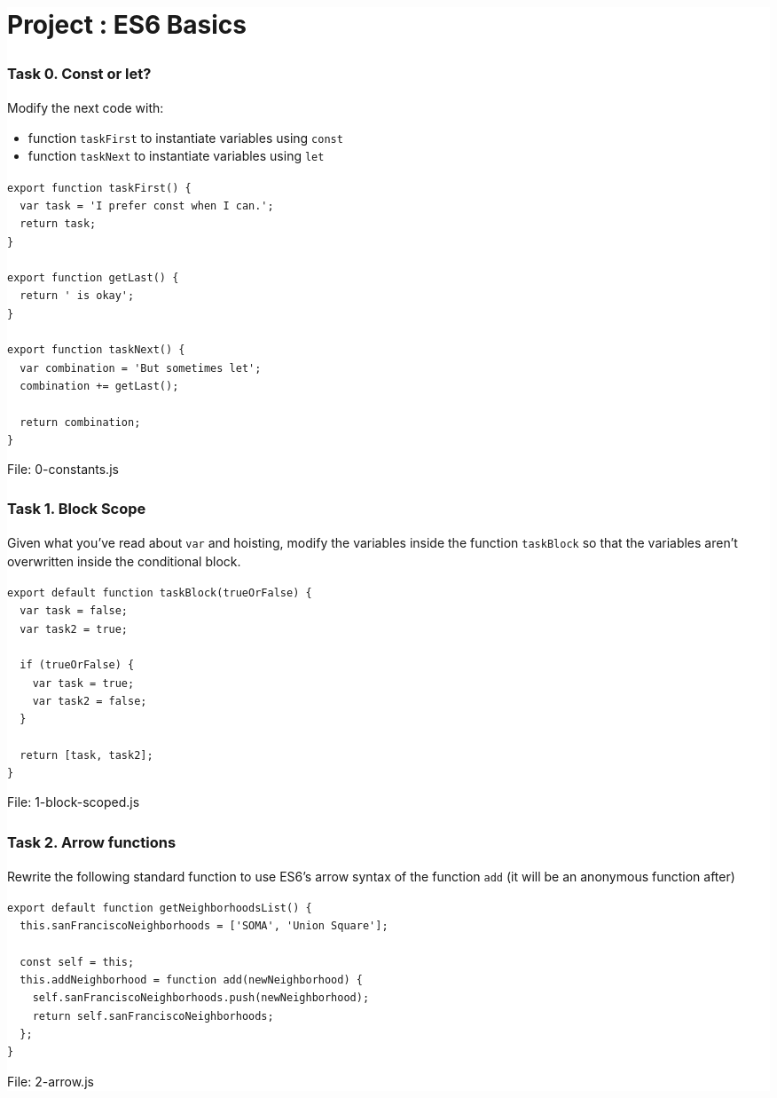 # Project : ES6 Basics


### Task 0. Const or let?
Modify the next code with:

- function ``taskFirst`` to instantiate variables using ``const``
- function ``taskNext`` to instantiate variables using ``let``

```
export function taskFirst() {
  var task = 'I prefer const when I can.';
  return task;
}

export function getLast() {
  return ' is okay';
}

export function taskNext() {
  var combination = 'But sometimes let';
  combination += getLast();

  return combination;
}
```
File: 0-constants.js

### Task 1. Block Scope
Given what you’ve read about ``var`` and hoisting, modify the variables inside the function ``taskBlock`` so that the variables aren’t overwritten inside the conditional block.
```
export default function taskBlock(trueOrFalse) {
  var task = false;
  var task2 = true;

  if (trueOrFalse) {
    var task = true;
    var task2 = false;
  }

  return [task, task2];
}
```
File: 1-block-scoped.js

### Task 2. Arrow functions
Rewrite the following standard function to use ES6’s arrow syntax of the function ``add`` (it will be an anonymous function after)
``` 
export default function getNeighborhoodsList() {
  this.sanFranciscoNeighborhoods = ['SOMA', 'Union Square'];

  const self = this;
  this.addNeighborhood = function add(newNeighborhood) {
    self.sanFranciscoNeighborhoods.push(newNeighborhood);
    return self.sanFranciscoNeighborhoods;
  };
}
```
File: 2-arrow.js
